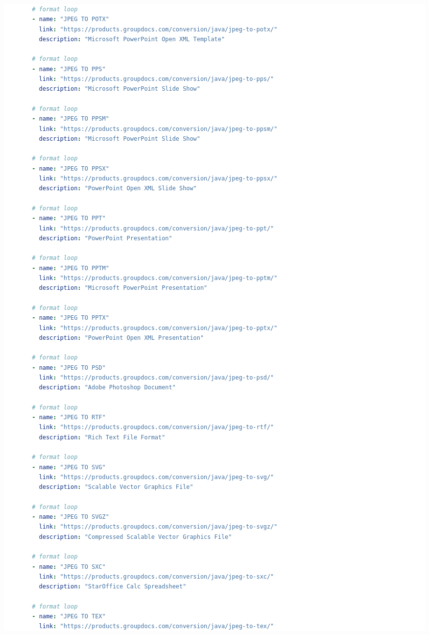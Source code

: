 ```yaml
        # format loop
        - name: "JPEG TO POTX"
          link: "https://products.groupdocs.com/conversion/java/jpeg-to-potx/"
          description: "Microsoft PowerPoint Open XML Template"

        # format loop
        - name: "JPEG TO PPS"
          link: "https://products.groupdocs.com/conversion/java/jpeg-to-pps/"
          description: "Microsoft PowerPoint Slide Show"

        # format loop
        - name: "JPEG TO PPSM"
          link: "https://products.groupdocs.com/conversion/java/jpeg-to-ppsm/"
          description: "Microsoft PowerPoint Slide Show"

        # format loop
        - name: "JPEG TO PPSX"
          link: "https://products.groupdocs.com/conversion/java/jpeg-to-ppsx/"
          description: "PowerPoint Open XML Slide Show"

        # format loop
        - name: "JPEG TO PPT"
          link: "https://products.groupdocs.com/conversion/java/jpeg-to-ppt/"
          description: "PowerPoint Presentation"

        # format loop
        - name: "JPEG TO PPTM"
          link: "https://products.groupdocs.com/conversion/java/jpeg-to-pptm/"
          description: "Microsoft PowerPoint Presentation"

        # format loop
        - name: "JPEG TO PPTX"
          link: "https://products.groupdocs.com/conversion/java/jpeg-to-pptx/"
          description: "PowerPoint Open XML Presentation"

        # format loop
        - name: "JPEG TO PSD"
          link: "https://products.groupdocs.com/conversion/java/jpeg-to-psd/"
          description: "Adobe Photoshop Document"

        # format loop
        - name: "JPEG TO RTF"
          link: "https://products.groupdocs.com/conversion/java/jpeg-to-rtf/"
          description: "Rich Text File Format"

        # format loop
        - name: "JPEG TO SVG"
          link: "https://products.groupdocs.com/conversion/java/jpeg-to-svg/"
          description: "Scalable Vector Graphics File"

        # format loop
        - name: "JPEG TO SVGZ"
          link: "https://products.groupdocs.com/conversion/java/jpeg-to-svgz/"
          description: "Compressed Scalable Vector Graphics File"

        # format loop
        - name: "JPEG TO SXC"
          link: "https://products.groupdocs.com/conversion/java/jpeg-to-sxc/"
          description: "StarOffice Calc Spreadsheet"

        # format loop
        - name: "JPEG TO TEX"
          link: "https://products.groupdocs.com/conversion/java/jpeg-to-tex/"
```